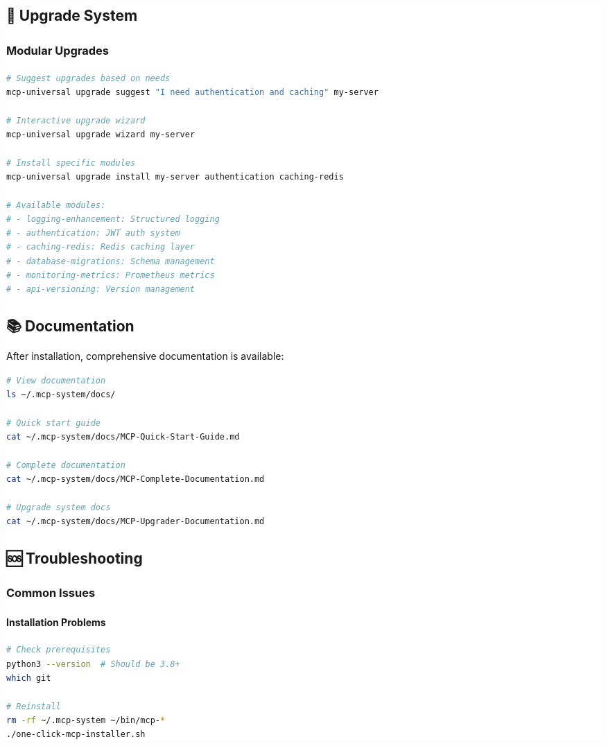 ```bash
```

## 🔄 Upgrade System

### Modular Upgrades
```bash
# Suggest upgrades based on needs
mcp-universal upgrade suggest "I need authentication and caching" my-server

# Interactive upgrade wizard
mcp-universal upgrade wizard my-server

# Install specific modules
mcp-universal upgrade install my-server authentication caching-redis

# Available modules:
# - logging-enhancement: Structured logging
# - authentication: JWT auth system
# - caching-redis: Redis caching layer
# - database-migrations: Schema management
# - monitoring-metrics: Prometheus metrics
# - api-versioning: Version management
```

## 📚 Documentation

After installation, comprehensive documentation is available:

```bash
# View documentation
ls ~/.mcp-system/docs/

# Quick start guide
cat ~/.mcp-system/docs/MCP-Quick-Start-Guide.md

# Complete documentation
cat ~/.mcp-system/docs/MCP-Complete-Documentation.md

# Upgrade system docs
cat ~/.mcp-system/docs/MCP-Upgrader-Documentation.md
```

## 🆘 Troubleshooting

### Common Issues

#### Installation Problems
```bash
# Check prerequisites
python3 --version  # Should be 3.8+
which git

# Reinstall
rm -rf ~/.mcp-system ~/bin/mcp-*
./one-click-mcp-installer.sh
```
